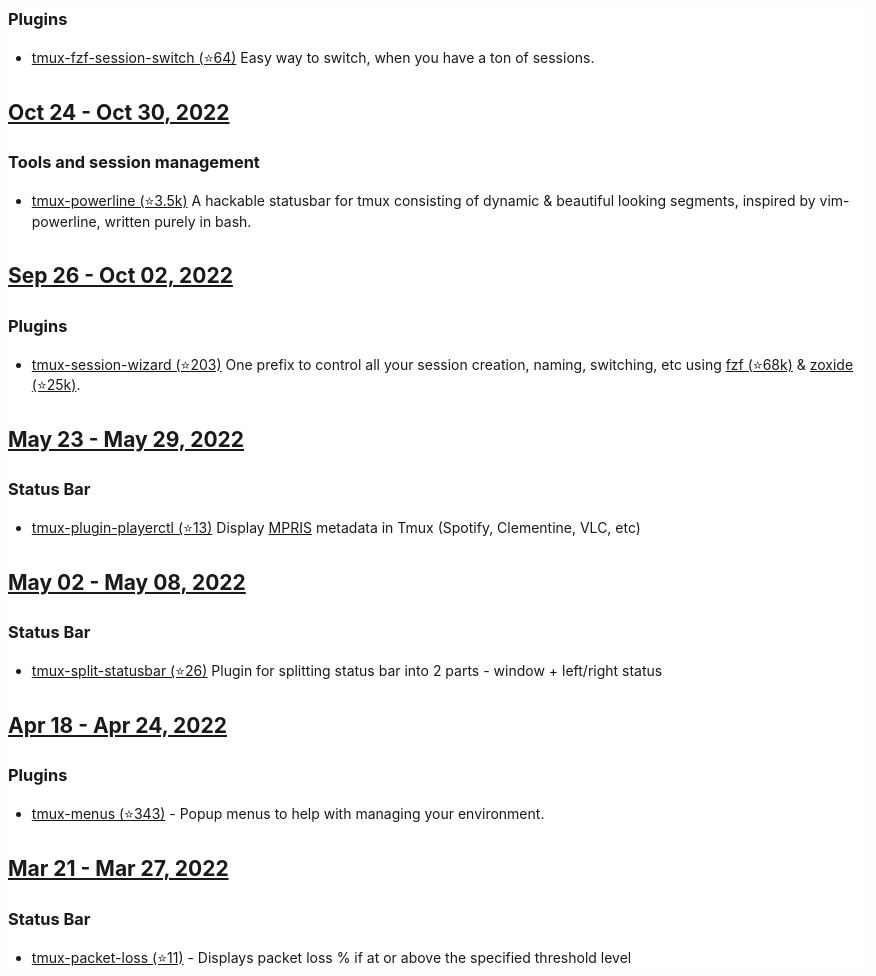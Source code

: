 ### Plugins

*   [tmux-fzf-session-switch (⭐64)](https://github.com/thuanOwa/tmux-fzf-session-switch) Easy way to switch, when you have a ton of sessions.

## [Oct 24 - Oct 30, 2022](/content/2022/43/README.md)

### Tools and session management

*   [tmux-powerline (⭐3.5k)](https://github.com/erikw/tmux-powerline) A hackable statusbar for tmux consisting of dynamic & beautiful looking segments, inspired by vim-powerline, written purely in bash.

## [Sep 26 - Oct 02, 2022](/content/2022/39/README.md)

### Plugins

*   [tmux-session-wizard (⭐203)](https://github.com/27medkamal/tmux-session-wizard) One prefix to control all your session creation, naming, switching, etc using [fzf (⭐68k)](https://github.com/junegunn/fzf) & [zoxide (⭐25k)](https://github.com/ajeetdsouza/zoxide).

## [May 23 - May 29, 2022](/content/2022/21/README.md)

### Status Bar

*   [tmux-plugin-playerctl (⭐13)](https://github.com/richin13/tmux-plugin-playerctl) Display [MPRIS](https://www.freedesktop.org/wiki/Specifications/mpris-spec/) metadata in Tmux (Spotify, Clementine, VLC, etc)

## [May 02 - May 08, 2022](/content/2022/18/README.md)

### Status Bar

*   [tmux-split-statusbar (⭐26)](https://github.com/charlietag/tmux-split-statusbar) Plugin for splitting status bar into 2 parts - window + left/right status

## [Apr 18 - Apr 24, 2022](/content/2022/16/README.md)

### Plugins

*   [tmux-menus (⭐343)](https://github.com/jaclu/tmux-menus) - Popup menus to help with managing your environment.

## [Mar 21 - Mar 27, 2022](/content/2022/12/README.md)

### Status Bar

*   [tmux-packet-loss (⭐11)](https://github.com/jaclu/tmux-packet-loss) - Displays packet loss % if at or above the specified threshold level
